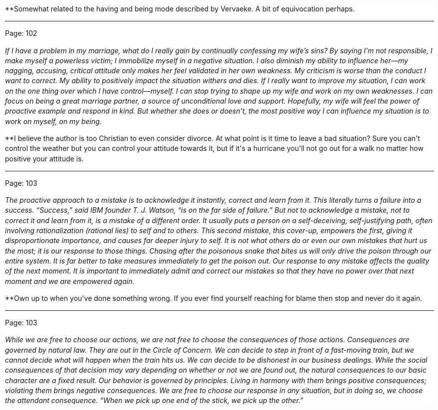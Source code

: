 **Somewhat related to the having and being mode described by Vervaeke. A bit of equivocation perhaps. 

---
Page: 102

*If I have a problem in my marriage, what do I really gain by continually confessing my wife’s sins? By saying I’m not responsible, I make myself a powerless victim; I immobilize myself in a negative situation. I also diminish my ability to influence her—my nagging, accusing, critical attitude only makes her feel validated in her own weakness. My criticism is worse than the conduct I want to correct. My ability to positively impact the situation withers and dies.
If I really want to improve my situation, I can work on the one thing over which I have control—myself. I can stop trying to shape up my wife and work on my own weaknesses. I can focus on being a great marriage partner, a source of unconditional love and support. Hopefully, my wife will feel the power of proactive example and respond in kind. But whether she does or doesn’t, the most positive way I can influence my situation is to work on myself, on my being.*

**I believe the author is too Christian to even consider divorce. At what point is it time to leave a bad situation? Sure you can't control the weather but you can control your attitude towards it, but if it's a hurricane you'll not go out for a walk no matter how positive your attitude is. 

---
Page: 103

*The proactive approach to a mistake is to acknowledge it instantly, correct and learn from it. This literally turns a failure into a success. “Success,” said IBM founder T. J. Watson, “is on the far side of failure.”
But not to acknowledge a mistake, not to correct it and learn from it, is a mistake of a different order. It usually puts a person on a self-deceiving, self-justifying path, often involving rationalization (rational lies) to self and to others. This second mistake, this cover-up, empowers the first, giving it disproportionate importance, and causes far deeper injury to self.
It is not what others do or even our own mistakes that hurt us the most; it is our response to those things. Chasing after the poisonous snake that bites us will only drive the poison through our entire system. It is far better to take measures immediately to get the poison out.
Our response to any mistake affects the quality of the next moment. It is important to immediately admit and correct our mistakes so that they have no power over that next moment and we are empowered again.*

**Own up to when you've done something wrong. If you ever find yourself reaching for blame then stop and never do it again. 

---
Page: 103

*While we are free to choose our actions, we are not free to choose the consequences of those actions. Consequences are governed by natural law. They are out in the Circle of Concern. We can decide to step in front of a fast-moving train, but we cannot decide what will happen when the train hits us.
We can decide to be dishonest in our business dealings. While the social consequences of that decision may vary depending on whether or not we are found out, the natural consequences to our basic character are a fixed result.
Our behavior is governed by principles. Living in harmony with  them brings positive consequences; violating them brings negative consequences. We are free to choose our response in any situation, but in doing so, we choose the attendant consequence. “When we pick up one end of the stick, we pick up the other.”*
